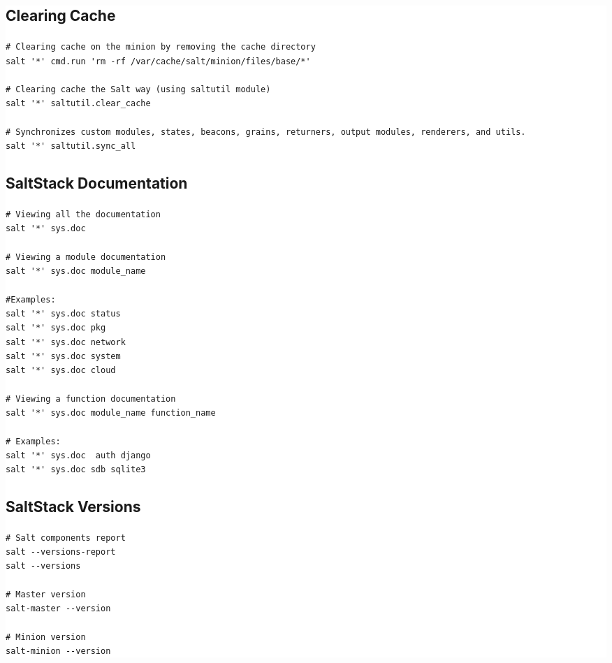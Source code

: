 

## Clearing Cache

```
# Clearing cache on the minion by removing the cache directory
salt '*' cmd.run 'rm -rf /var/cache/salt/minion/files/base/*'

# Clearing cache the Salt way (using saltutil module)
salt '*' saltutil.clear_cache

# Synchronizes custom modules, states, beacons, grains, returners, output modules, renderers, and utils.
salt '*' saltutil.sync_all
```



## SaltStack Documentation

```
# Viewing all the documentation
salt '*' sys.doc

# Viewing a module documentation
salt '*' sys.doc module_name

#Examples:
salt '*' sys.doc status
salt '*' sys.doc pkg     
salt '*' sys.doc network 
salt '*' sys.doc system
salt '*' sys.doc cloud

# Viewing a function documentation
salt '*' sys.doc module_name function_name

# Examples:
salt '*' sys.doc  auth django
salt '*' sys.doc sdb sqlite3
```



## SaltStack Versions

```
# Salt components report
salt --versions-report
salt --versions

# Master version
salt-master --version

# Minion version
salt-minion --version
```
